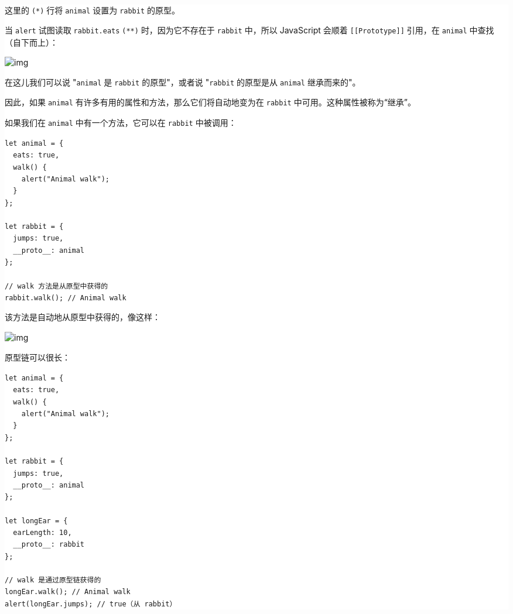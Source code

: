 这里的 `(*)` 行将 `animal` 设置为 `rabbit` 的原型。

当 `alert` 试图读取 `rabbit.eats` `(**)` 时，因为它不存在于 `rabbit` 中，所以 JavaScript 会顺着 `[[Prototype]]` 引用，在 `animal` 中查找（自下而上）：

![img](https://user-gold-cdn.xitu.io/2020/3/15/170dcf657d9b8808?w=654&h=271&f=png&s=7968)

在这儿我们可以说 "`animal` 是 `rabbit` 的原型"，或者说 "`rabbit` 的原型是从 `animal` 继承而来的"。

因此，如果 `animal` 有许多有用的属性和方法，那么它们将自动地变为在 `rabbit` 中可用。这种属性被称为“继承”。

如果我们在 `animal` 中有一个方法，它可以在 `rabbit` 中被调用：

```
let animal = {
  eats: true,
  walk() {
    alert("Animal walk");
  }
};

let rabbit = {
  jumps: true,
  __proto__: animal
};

// walk 方法是从原型中获得的
rabbit.walk(); // Animal walk
```

该方法是自动地从原型中获得的，像这样：

![img](https://user-gold-cdn.xitu.io/2020/3/15/170dcf6e9e4755ef?w=474&h=310&f=png&s=9769)

原型链可以很长：

```
let animal = {
  eats: true,
  walk() {
    alert("Animal walk");
  }
};

let rabbit = {
  jumps: true,
  __proto__: animal
};

let longEar = {
  earLength: 10,
  __proto__: rabbit
};

// walk 是通过原型链获得的
longEar.walk(); // Animal walk
alert(longEar.jumps); // true（从 rabbit）
```

